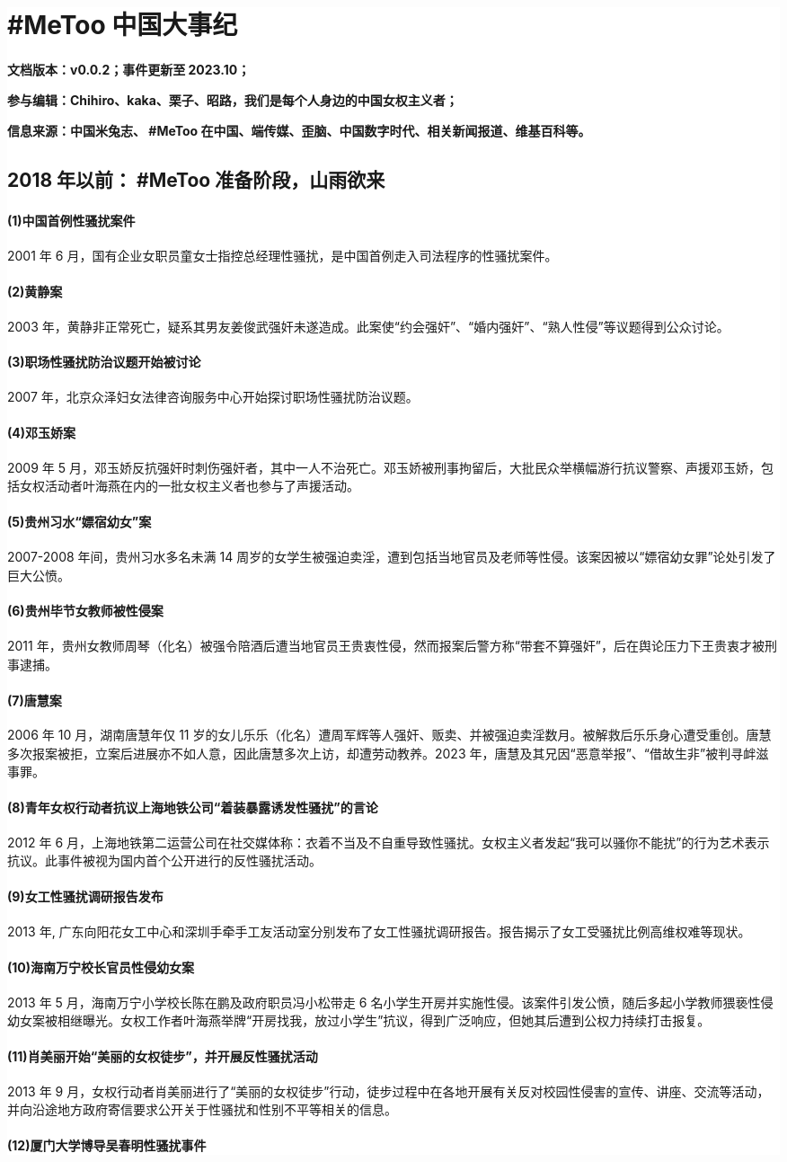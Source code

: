# #MeToo 中国大事纪
**文档版本：v0.0.2；事件更新至 2023.10；**

**参与编辑：Chihiro、kaka、栗子、昭路，我们是每个人身边的中国女权主义者；**

**信息来源：中国米兔志、 #MeToo 在中国、端传媒、歪脑、中国数字时代、相关新闻报道、维基百科等。**

## 2018 年以前： #MeToo 准备阶段，山雨欲来

#### (1)中国首例性骚扰案件

2001 年 6 月，国有企业女职员童女士指控总经理性骚扰，是中国首例走入司法程序的性骚扰案件。

#### (2)黄静案

2003 年，黄静非正常死亡，疑系其男友姜俊武强奸未遂造成。此案使“约会强奸”、“婚内强奸”、“熟人性侵”等议题得到公众讨论。

#### (3)职场性骚扰防治议题开始被讨论

2007 年，北京众泽妇女法律咨询服务中心开始探讨职场性骚扰防治议题。

#### (4)邓玉娇案

2009 年 5 月，邓玉娇反抗强奸时刺伤强奸者，其中一人不治死亡。邓玉娇被刑事拘留后，大批民众举横幅游行抗议警察、声援邓玉娇，包括女权活动者叶海燕在内的一批女权主义者也参与了声援活动。

#### (5)贵州习水“嫖宿幼女”案

2007-2008 年间，贵州习水多名未满 14 周岁的女学生被强迫卖淫，遭到包括当地官员及老师等性侵。该案因被以“嫖宿幼女罪”论处引发了巨大公愤。

#### (6)贵州毕节女教师被性侵案

2011 年，贵州女教师周琴（化名）被强令陪酒后遭当地官员王贵衷性侵，然而报案后警方称“带套不算强奸”，后在舆论压力下王贵衷才被刑事逮捕。

#### (7)唐慧案

2006 年 10 月，湖南唐慧年仅 11 岁的女儿乐乐（化名）遭周军辉等人强奸、贩卖、并被强迫卖淫数月。被解救后乐乐身心遭受重创。唐慧多次报案被拒，立案后进展亦不如人意，因此唐慧多次上访，却遭劳动教养。2023 年，唐慧及其兄因“恶意举报”、“借故生非”被判寻衅滋事罪。

#### (8)青年女权行动者抗议上海地铁公司“着装暴露诱发性骚扰”的言论

2012 年 6 月，上海地铁第二运营公司在社交媒体称：衣着不当及不自重导致性骚扰。女权主义者发起“我可以骚你不能扰”的行为艺术表示抗议。此事件被视为国内首个公开进行的反性骚扰活动。

#### (9)女工性骚扰调研报告发布

2013 年, 广东向阳花女工中心和深圳手牵手工友活动室分别发布了女工性骚扰调研报告。报告揭示了女工受骚扰比例高维权难等现状。

#### (10)海南万宁校长官员性侵幼女案

2013 年 5 月，海南万宁小学校长陈在鹏及政府职员冯小松带走 6 名小学生开房并实施性侵。该案件引发公愤，随后多起小学教师猥亵性侵幼女案被相继曝光。女权工作者叶海燕举牌“开房找我，放过小学生”抗议，得到广泛响应，但她其后遭到公权力持续打击报复。

#### (11)肖美丽开始“美丽的女权徒步”，并开展反性骚扰活动

2013 年 9 月，女权行动者肖美丽进行了“美丽的女权徒步”行动，徒步过程中在各地开展有关反对校园性侵害的宣传、讲座、交流等活动，并向沿途地方政府寄信要求公开关于性骚扰和性别不平等相关的信息。

#### (12)厦门大学博导吴春明性骚扰事件
